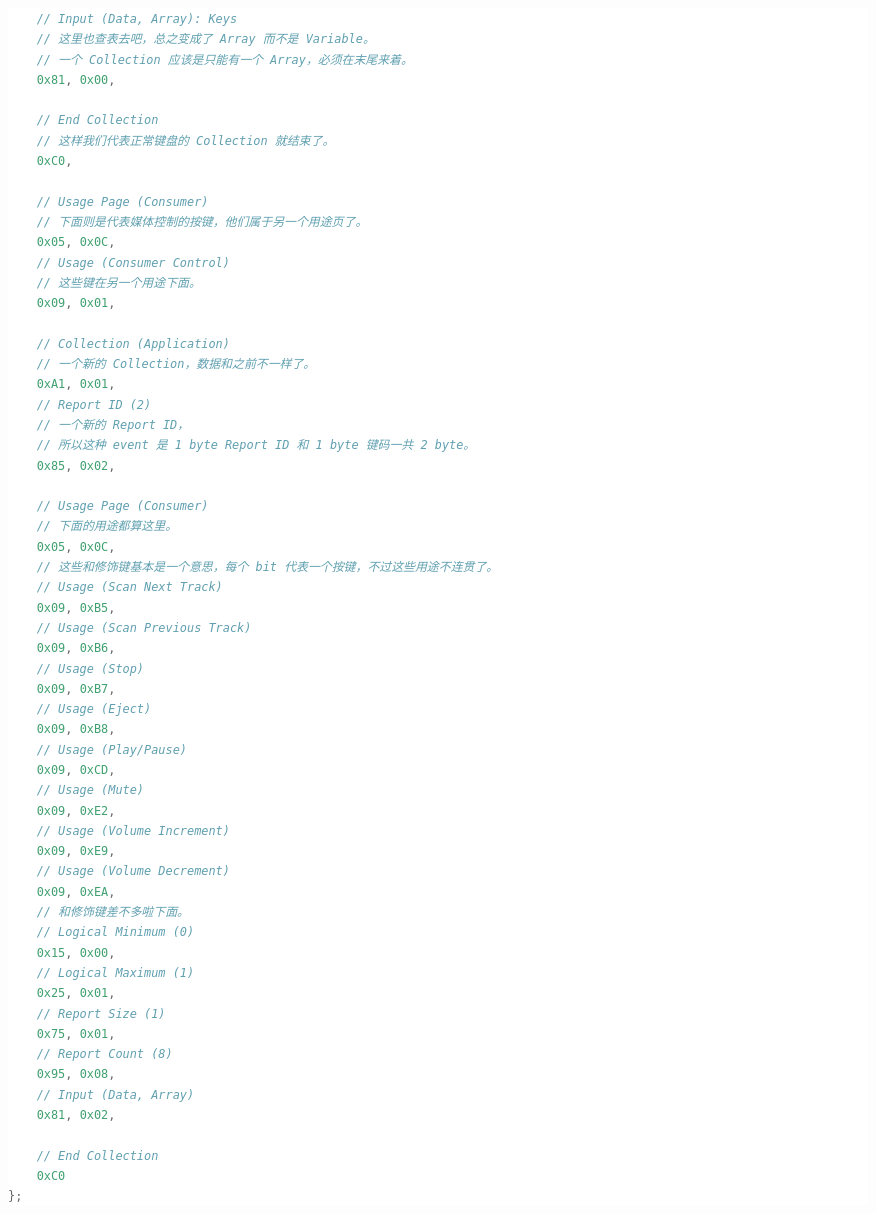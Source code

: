 ```c
    // Input (Data, Array): Keys
    // 这里也查表去吧，总之变成了 Array 而不是 Variable。
    // 一个 Collection 应该是只能有一个 Array，必须在末尾来着。
    0x81, 0x00,

    // End Collection
    // 这样我们代表正常键盘的 Collection 就结束了。
    0xC0,

    // Usage Page (Consumer)
    // 下面则是代表媒体控制的按键，他们属于另一个用途页了。
    0x05, 0x0C,
    // Usage (Consumer Control)
    // 这些键在另一个用途下面。
    0x09, 0x01,

    // Collection (Application)
    // 一个新的 Collection，数据和之前不一样了。
    0xA1, 0x01,
    // Report ID (2)
    // 一个新的 Report ID，
    // 所以这种 event 是 1 byte Report ID 和 1 byte 键码一共 2 byte。
    0x85, 0x02,

    // Usage Page (Consumer)
    // 下面的用途都算这里。
    0x05, 0x0C,
    // 这些和修饰键基本是一个意思，每个 bit 代表一个按键，不过这些用途不连贯了。
    // Usage (Scan Next Track)
    0x09, 0xB5,
    // Usage (Scan Previous Track)
    0x09, 0xB6,
    // Usage (Stop)
    0x09, 0xB7,
    // Usage (Eject)
    0x09, 0xB8,
    // Usage (Play/Pause)
    0x09, 0xCD,
    // Usage (Mute)
    0x09, 0xE2,
    // Usage (Volume Increment)
    0x09, 0xE9,
    // Usage (Volume Decrement)
    0x09, 0xEA,
    // 和修饰键差不多啦下面。
    // Logical Minimum (0)
    0x15, 0x00,
    // Logical Maximum (1)
    0x25, 0x01,
    // Report Size (1)
    0x75, 0x01,
    // Report Count (8)
    0x95, 0x08,
    // Input (Data, Array)
    0x81, 0x02,

    // End Collection
    0xC0
};
```
